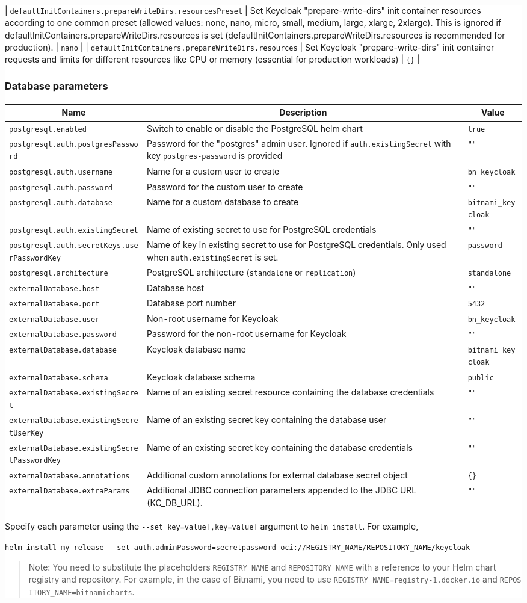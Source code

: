 | `defaultInitContainers.prepareWriteDirs.resourcesPreset`                                   | Set Keycloak "prepare-write-dirs" init container resources according to one common preset (allowed values: none, nano, micro, small, medium, large, xlarge, 2xlarge). This is ignored if defaultInitContainers.prepareWriteDirs.resources is set (defaultInitContainers.prepareWriteDirs.resources is recommended for production). | `nano`           |
| `defaultInitContainers.prepareWriteDirs.resources`                                         | Set Keycloak "prepare-write-dirs" init container requests and limits for different resources like CPU or memory (essential for production workloads)                                                                                                                                                                               | `{}`             |

### Database parameters

| Name                                         | Description                                                                                                       | Value              |
| -------------------------------------------- | ----------------------------------------------------------------------------------------------------------------- | ------------------ |
| `postgresql.enabled`                         | Switch to enable or disable the PostgreSQL helm chart                                                             | `true`             |
| `postgresql.auth.postgresPassword`           | Password for the "postgres" admin user. Ignored if `auth.existingSecret` with key `postgres-password` is provided | `""`               |
| `postgresql.auth.username`                   | Name for a custom user to create                                                                                  | `bn_keycloak`      |
| `postgresql.auth.password`                   | Password for the custom user to create                                                                            | `""`               |
| `postgresql.auth.database`                   | Name for a custom database to create                                                                              | `bitnami_keycloak` |
| `postgresql.auth.existingSecret`             | Name of existing secret to use for PostgreSQL credentials                                                         | `""`               |
| `postgresql.auth.secretKeys.userPasswordKey` | Name of key in existing secret to use for PostgreSQL credentials. Only used when `auth.existingSecret` is set.    | `password`         |
| `postgresql.architecture`                    | PostgreSQL architecture (`standalone` or `replication`)                                                           | `standalone`       |
| `externalDatabase.host`                      | Database host                                                                                                     | `""`               |
| `externalDatabase.port`                      | Database port number                                                                                              | `5432`             |
| `externalDatabase.user`                      | Non-root username for Keycloak                                                                                    | `bn_keycloak`      |
| `externalDatabase.password`                  | Password for the non-root username for Keycloak                                                                   | `""`               |
| `externalDatabase.database`                  | Keycloak database name                                                                                            | `bitnami_keycloak` |
| `externalDatabase.schema`                    | Keycloak database schema                                                                                          | `public`           |
| `externalDatabase.existingSecret`            | Name of an existing secret resource containing the database credentials                                           | `""`               |
| `externalDatabase.existingSecretUserKey`     | Name of an existing secret key containing the database user                                                       | `""`               |
| `externalDatabase.existingSecretPasswordKey` | Name of an existing secret key containing the database credentials                                                | `""`               |
| `externalDatabase.annotations`               | Additional custom annotations for external database secret object                                                 | `{}`               |
| `externalDatabase.extraParams`               | Additional JDBC connection parameters appended to the JDBC URL (KC_DB_URL).                                       | `""`               |

Specify each parameter using the `--set key=value[,key=value]` argument to `helm install`. For example,

```console
helm install my-release --set auth.adminPassword=secretpassword oci://REGISTRY_NAME/REPOSITORY_NAME/keycloak
```

> Note: You need to substitute the placeholders `REGISTRY_NAME` and `REPOSITORY_NAME` with a reference to your Helm chart registry and repository. For example, in the case of Bitnami, you need to use `REGISTRY_NAME=registry-1.docker.io` and `REPOSITORY_NAME=bitnamicharts`.
